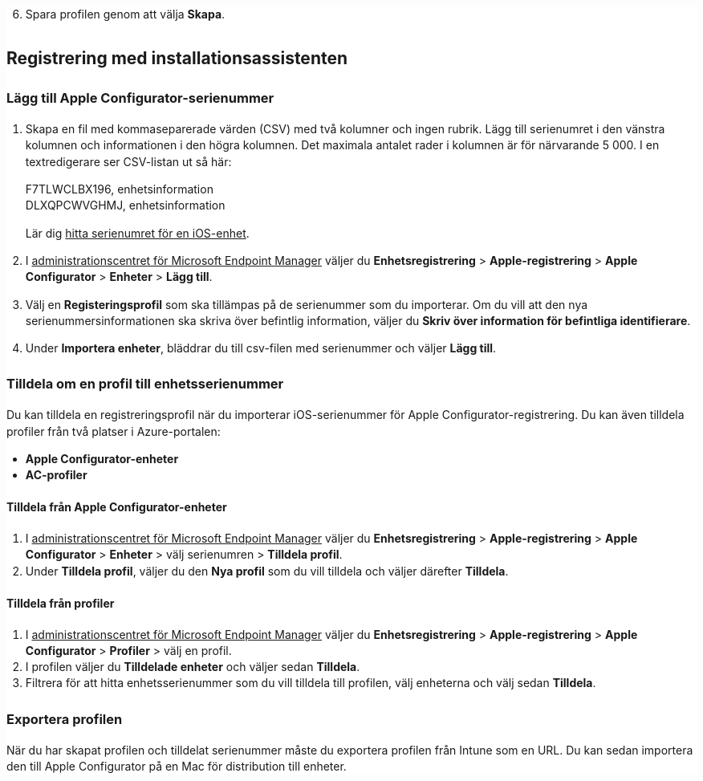 
6. Spara profilen genom att välja **Skapa**.

## <a name="setup-assistant-enrollment"></a>Registrering med installationsassistenten

### <a name="add-apple-configurator-serial-numbers"></a>Lägg till Apple Configurator-serienummer

1. Skapa en fil med kommaseparerade värden (CSV) med två kolumner och ingen rubrik. Lägg till serienumret i den vänstra kolumnen och informationen i den högra kolumnen. Det maximala antalet rader i kolumnen är för närvarande 5 000. I en textredigerare ser CSV-listan ut så här:

    F7TLWCLBX196, enhetsinformation</br>
    DLXQPCWVGHMJ, enhetsinformation

   Lär dig [hitta serienumret för en iOS-enhet](https://support.apple.com/HT204073).
2. I [administrationscentret för Microsoft Endpoint Manager](https://go.microsoft.com/fwlink/?linkid=2109431) väljer du **Enhetsregistrering** > **Apple-registrering** > **Apple Configurator** > **Enheter** > **Lägg till**.

5. Välj en **Registeringsprofil** som ska tillämpas på de serienummer som du importerar. Om du vill att den nya serienummersinformationen ska skriva över befintlig information, väljer du **Skriv över information för befintliga identifierare**.
6. Under **Importera enheter**, bläddrar du till csv-filen med serienummer och väljer **Lägg till**.

### <a name="reassign-a-profile-to-device-serial-numbers"></a>Tilldela om en profil till enhetsserienummer

Du kan tilldela en registreringsprofil när du importerar iOS-serienummer för Apple Configurator-registrering. Du kan även tilldela profiler från två platser i Azure-portalen:
- **Apple Configurator-enheter**
- **AC-profiler**

#### <a name="assign-from-apple-configurator-devices"></a>Tilldela från Apple Configurator-enheter
1. I [administrationscentret för Microsoft Endpoint Manager](https://go.microsoft.com/fwlink/?linkid=2109431) väljer du **Enhetsregistrering** > **Apple-registrering** > **Apple Configurator** > **Enheter** > välj serienumren > **Tilldela profil**.
2. Under **Tilldela profil**, väljer du den **Nya profil** som du vill tilldela och väljer därefter **Tilldela**.

#### <a name="assign-from-profiles"></a>Tilldela från profiler
1. I [administrationscentret för Microsoft Endpoint Manager](https://go.microsoft.com/fwlink/?linkid=2109431) väljer du **Enhetsregistrering** > **Apple-registrering** > **Apple Configurator** > **Profiler** > välj en profil.
2. I profilen väljer du **Tilldelade enheter** och väljer sedan **Tilldela**.
3. Filtrera för att hitta enhetsserienummer som du vill tilldela till profilen, välj enheterna och välj sedan **Tilldela**.

### <a name="export-the-profile"></a>Exportera profilen
När du har skapat profilen och tilldelat serienummer måste du exportera profilen från Intune som en URL. Du kan sedan importera den till Apple Configurator på en Mac för distribution till enheter.

